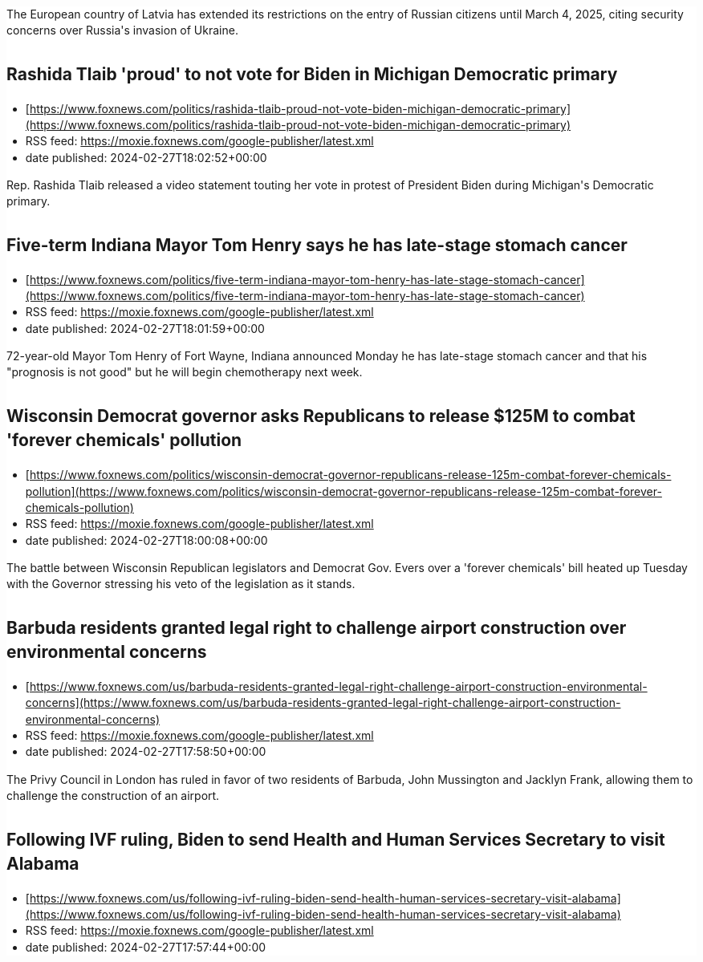 The European country of Latvia has extended its restrictions on the entry of Russian citizens until March 4, 2025, citing security concerns over Russia&apos;s invasion of Ukraine.

## Rashida Tlaib 'proud' to not vote for Biden in Michigan Democratic primary
 - [https://www.foxnews.com/politics/rashida-tlaib-proud-not-vote-biden-michigan-democratic-primary](https://www.foxnews.com/politics/rashida-tlaib-proud-not-vote-biden-michigan-democratic-primary)
 - RSS feed: https://moxie.foxnews.com/google-publisher/latest.xml
 - date published: 2024-02-27T18:02:52+00:00

Rep. Rashida Tlaib released a video statement touting her vote in protest of President Biden during Michigan&apos;s Democratic primary.

## Five-term Indiana Mayor Tom Henry says he has late-stage stomach cancer
 - [https://www.foxnews.com/politics/five-term-indiana-mayor-tom-henry-has-late-stage-stomach-cancer](https://www.foxnews.com/politics/five-term-indiana-mayor-tom-henry-has-late-stage-stomach-cancer)
 - RSS feed: https://moxie.foxnews.com/google-publisher/latest.xml
 - date published: 2024-02-27T18:01:59+00:00

72-year-old Mayor Tom Henry of Fort Wayne, Indiana announced Monday he has late-stage stomach cancer and that his &quot;prognosis is not good&quot; but he will begin chemotherapy next week.

## Wisconsin Democrat governor asks Republicans to release $125M to combat 'forever chemicals' pollution
 - [https://www.foxnews.com/politics/wisconsin-democrat-governor-republicans-release-125m-combat-forever-chemicals-pollution](https://www.foxnews.com/politics/wisconsin-democrat-governor-republicans-release-125m-combat-forever-chemicals-pollution)
 - RSS feed: https://moxie.foxnews.com/google-publisher/latest.xml
 - date published: 2024-02-27T18:00:08+00:00

The battle between Wisconsin Republican legislators and Democrat Gov. Evers over a &apos;forever chemicals&apos; bill heated up Tuesday with the Governor stressing his veto of the legislation as it stands.

## Barbuda residents granted legal right to challenge airport construction over environmental concerns
 - [https://www.foxnews.com/us/barbuda-residents-granted-legal-right-challenge-airport-construction-environmental-concerns](https://www.foxnews.com/us/barbuda-residents-granted-legal-right-challenge-airport-construction-environmental-concerns)
 - RSS feed: https://moxie.foxnews.com/google-publisher/latest.xml
 - date published: 2024-02-27T17:58:50+00:00

The Privy Council in London has ruled in favor of two residents of Barbuda, John Mussington and Jacklyn Frank, allowing them to challenge the construction of an airport.

## Following IVF ruling, Biden to send Health and Human Services Secretary to visit Alabama
 - [https://www.foxnews.com/us/following-ivf-ruling-biden-send-health-human-services-secretary-visit-alabama](https://www.foxnews.com/us/following-ivf-ruling-biden-send-health-human-services-secretary-visit-alabama)
 - RSS feed: https://moxie.foxnews.com/google-publisher/latest.xml
 - date published: 2024-02-27T17:57:44+00:00
